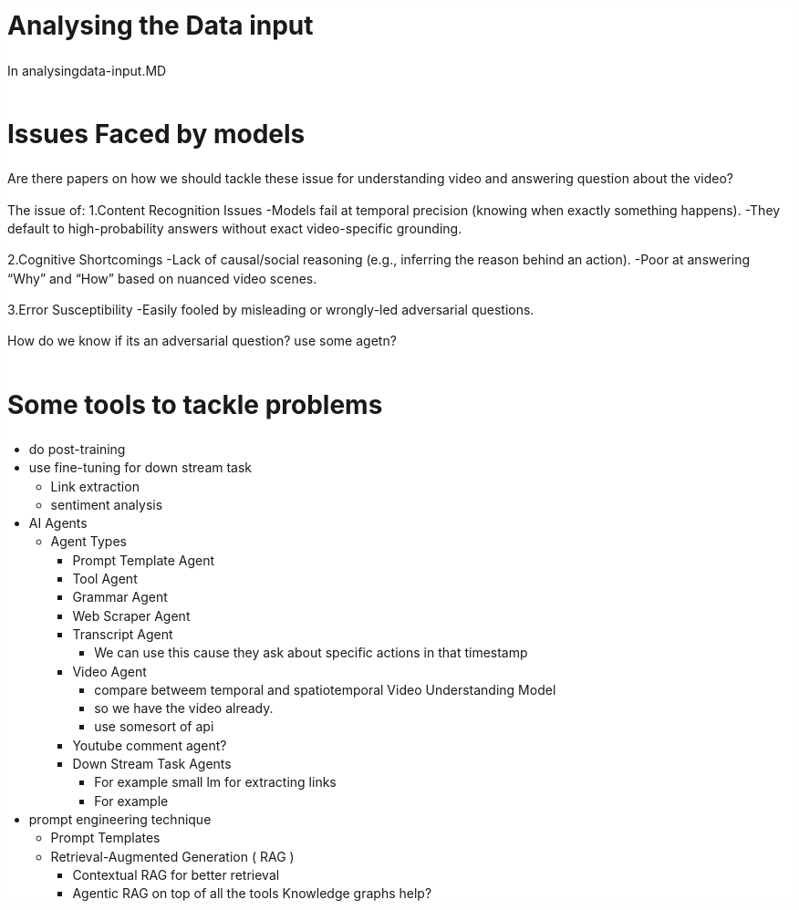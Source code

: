 # Analysing the Data input
In analysingdata-input.MD

# Issues Faced by models 
Are there papers on how we should tackle these issue for understanding video and answering question about the video? 

The issue of:
1.Content Recognition Issues
-Models fail at temporal precision (knowing when exactly something happens).
-They default to high-probability answers without exact video-specific grounding.

2.Cognitive Shortcomings
-Lack of causal/social reasoning (e.g., inferring the reason behind an action).
-Poor at answering “Why” and “How” based on nuanced video scenes.

3.Error Susceptibility
-Easily fooled by misleading or wrongly-led adversarial questions.

How do we know if its an adversarial question? use some agetn?


# Some tools to tackle problems
- do post-training
- use fine-tuning for down stream task
    - Link extraction
    - sentiment analysis
- AI Agents
    - Agent Types
        - Prompt Template Agent
        - Tool Agent
        - Grammar Agent
        - Web Scraper Agent
        - Transcript Agent
            - We can use this cause they ask about specific actions in that timestamp
        - Video Agent
            - compare betweem temporal and spatiotemporal Video Understanding Model
            - so we have the video already. 
            - use somesort of api
        - Youtube comment agent?
        - Down Stream Task Agents
            - For example small lm for extracting links
            - For example 
- prompt engineering technique
    - Prompt Templates
    - Retrieval-Augmented Generation ( RAG )
        - Contextual RAG for better retrieval
        - Agentic RAG on top of all the tools
Knowledge graphs help?
